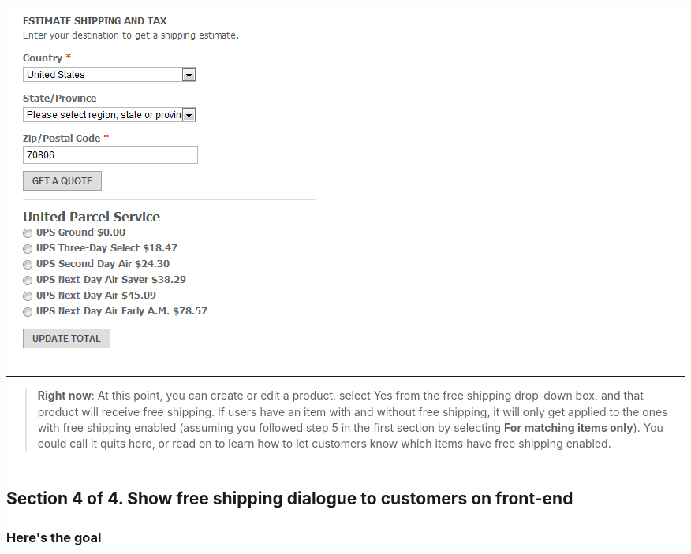 ![Test free shipping](/static/images/articles/7-9-2010-6-57-04-PMn.png)

---

> **Right now**: At this point, you can create or edit a product, select Yes from the free shipping drop-down box, and that product will receive free shipping. If users have an item with and without free shipping, it will only get applied to the ones with free shipping enabled (assuming you followed step 5 in the first section by selecting **For matching items only**). You could call it quits here, or read on to learn how to let customers know which items have free shipping enabled.

---

<a id="#addtext"></a>
## Section 4 of 4. Show free shipping dialogue to customers on front-end

### Here's the goal
